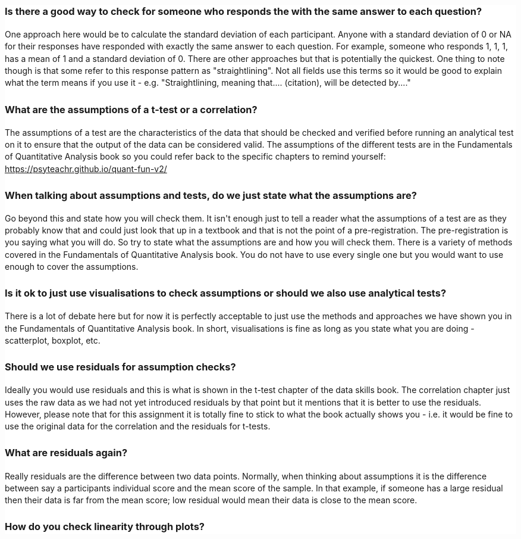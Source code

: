 ### Is there a good way to check for someone who responds the with the same answer to each question?

One approach here would be to calculate the standard deviation of each participant. Anyone with a standard deviation of 0 or NA for their responses have responded with exactly the same answer to each question. For example, someone who responds 1, 1, 1, has a mean of 1 and a standard deviation of 0.  There are other approaches but that is potentially the quickest. One thing to note though is that some refer to this response pattern as "straightlining". Not all fields use this terms so it would be good to explain what the term means if you use it - e.g. "Straightlining, meaning that.... (citation), will be detected by...."

### What are the assumptions of a t-test or a correlation?

The assumptions of a test are the characteristics of the data that should be checked and verified before running an analytical test on it to ensure that the output of the data can be considered valid. The assumptions of the different tests are in the Fundamentals of Quantitative Analysis book so you could refer back to the specific chapters to remind yourself: https://psyteachr.github.io/quant-fun-v2/

### When talking about assumptions and tests, do we just state what the assumptions are?

Go beyond this and state how you will check them. It isn't enough just to tell a reader what the assumptions of a test are as they probably know that and could just look that up in a textbook and that is not the point of a pre-registration. The pre-registration is you saying what you will do. So try to state what the assumptions are and how you will check them. There is a variety of methods covered in the Fundamentals of Quantitative Analysis book. You do not have to use every single one but you would want to use enough to cover the assumptions.

### Is it ok to just use visualisations to check assumptions or should we also use analytical tests?

There is a lot of debate here but for now it is perfectly acceptable to just use the methods and approaches we have shown you in the Fundamentals of Quantitative Analysis book. In short, visualisations is fine as long as you state what you are doing - scatterplot, boxplot, etc.

### Should we use residuals for assumption checks?

Ideally you would use residuals and this is what is shown in the t-test chapter of the data skills book. The correlation chapter just uses the raw data as we had not yet introduced residuals by that point but it mentions that it is better to use the residuals. However, please note that for this assignment it is totally fine to stick to what the book actually shows you  - i.e. it would be fine to use the original data for the correlation and the residuals for t-tests. 

### What are residuals again?

Really residuals are the difference between two data points. Normally, when thinking about assumptions it is the difference between say a participants individual score and the mean score of the sample. In that example, if someone has a large residual then their data is far from the mean score; low residual would mean their data is close to the mean score.

### How do you check linearity through plots?
